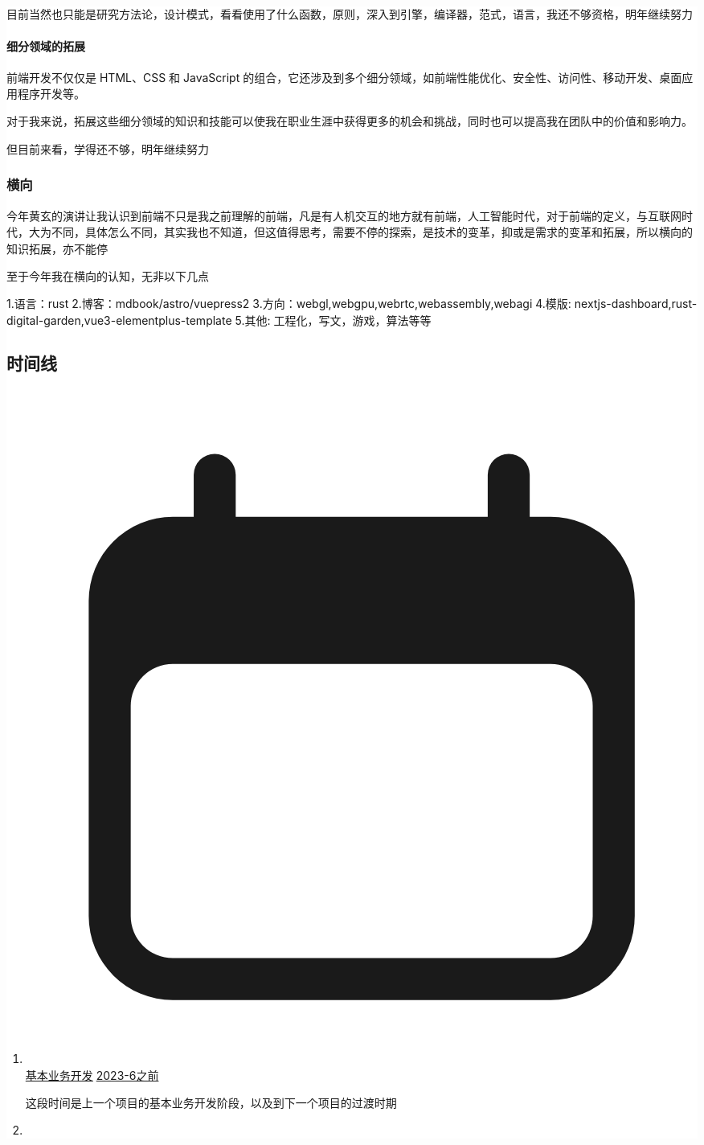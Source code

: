 目前当然也只能是研究方法论，设计模式，看看使用了什么函数，原则，深入到引擎，编译器，范式，语言，我还不够资格，明年继续努力

#### 细分领域的拓展

前端开发不仅仅是 HTML、CSS 和 JavaScript 的组合，它还涉及到多个细分领域，如前端性能优化、安全性、访问性、移动开发、桌面应用程序开发等。

对于我来说，拓展这些细分领域的知识和技能可以使我在职业生涯中获得更多的机会和挑战，同时也可以提高我在团队中的价值和影响力。

但目前来看，学得还不够，明年继续努力

### 横向

今年黄玄的演讲让我认识到前端不只是我之前理解的前端，凡是有人机交互的地方就有前端，人工智能时代，对于前端的定义，与互联网时代，大为不同，具体怎么不同，其实我也不知道，但这值得思考，需要不停的探索，是技术的变革，抑或是需求的变革和拓展，所以横向的知识拓展，亦不能停

至于今年我在横向的认知，无非以下几点

1.语言：rust 2.博客：mdbook/astro/vuepress2 3.方向：webgl,webgpu,webrtc,webassembly,webagi 4.模版: nextjs-dashboard,rust-digital-garden,vue3-elementplus-template 5.其他: 工程化，写文，游戏，算法等等

<section style="break-inside:avoid">
<h2>时间线</h2>
<ol class="border-l-2 border-info-100 list-none">
  <li>
    <div class="flex-start md:flex">
      <div
        class="-ml-[13px] flex h-[25px] w-[25px] items-center justify-center rounded-full bg-info-100 text-info-700">
        <svg
          xmlns="http://www.w3.org/2000/svg"
          viewBox="0 0 24 24"
          fill="currentColor"
          class="h-4 w-4">
          <path
            fill-rule="evenodd"
            d="M6.75 2.25A.75.75 0 017.5 3v1.5h9V3A.75.75 0 0118 3v1.5h.75a3 3 0 013 3v11.25a3 3 0 01-3 3H5.25a3 3 0 01-3-3V7.5a3 3 0 013-3H6V3a.75.75 0 01.75-.75zm13.5 9a1.5 1.5 0 00-1.5-1.5H5.25a1.5 1.5 0 00-1.5 1.5v7.5a1.5 1.5 0 001.5 1.5h13.5a1.5 1.5 0 001.5-1.5v-7.5z"
            clip-rule="evenodd" />
        </svg>
      </div>
      <div
        class="mb-10 ml-6 block max-w-full rounded-lg bg-neutral-50 p-6 shadow-md shadow-black/5 dark:bg-neutral-700 dark:shadow-black/10">
        <div class="mb-4 flex justify-between">
          <a
            href="#!"
            class="text-sm text-info transition duration-150 ease-in-out hover:text-info-600 focus:text-info-600 active:text-info-700"
            >基本业务开发</a
          >
          <a
            href="#!"
            class="text-sm text-info transition duration-150 ease-in-out hover:text-info-600 focus:text-info-600 active:text-info-700">
            2023-6之前</a
          >
        </div>
        <p class="mb-6 text-neutral-700 dark:text-neutral-200">
          这段时间是上一个项目的基本业务开发阶段，以及到下一个项目的过渡时期
        </p>
      </div>
    </div>
  </li>
  <li>
    <div class="flex-start md:flex">